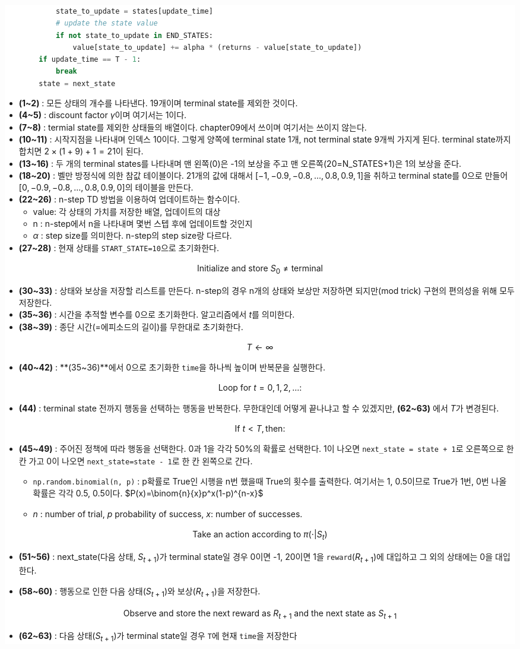 ```python
            state_to_update = states[update_time]
            # update the state value
            if not state_to_update in END_STATES:
                value[state_to_update] += alpha * (returns - value[state_to_update])
        if update_time == T - 1:
            break
        state = next_state
```
* **(1~2)** : 모든 상태의 개수를 나타낸다. 19개이며 terminal state를 제외한 것이다.
* **(4~5)** : discount factor $\gamma$이며 여기서는 1이다.
* **(7~8)** : termial state를 제외한 상태들의 배열이다. chapter09에서 쓰이며 여기서는 쓰이지 않는다.
* **(10~11)** : 시작지점을 나타내며 인덱스 10이다. 그렇게 양쪽에 terminal state 1개, not terminal state 9개씩 가지게 된다. terminal state까지 합치면 $2 \times (1+9) + 1 = 21$이 된다.
* **(13~16)** : 두 개의 terminal states를 나타내며 맨 왼쪽(0)은 -1의 보상을 주고 맨 오른쪽(20=N_STATES+1)은 1의 보상을 준다.
* **(18~20)** : 벨만 방정식에 의한 참값 테이블이다. 21개의 값에 대해서 $\left [ -1, -0.9, -0.8, ..., 0.8, 0.9, 1 \right ]$을 취하고 terminal state를 0으로 만들어 $\left [ 0, -0.9, -0.8, ..., 0.8, 0.9, 0\right ]$의 테이블을 만든다.
* **(22~26)** : n-step TD 방법을 이용하여 업데이트하는 함수이다.
  * value: 각 상태의 가치를 저장한 배열, 업데이트의 대상
  * n : n-step에서 n을 나타내며 몇번 스텝 후에 업데이트할 것인지
  * $\alpha$ : step size를 의미한다. n-step의 step size랑 다르다.
* **(27~28)** : 현재 상태를 `START_STATE=10`으로 초기화한다.

$$\text{Initialize and store }S_0 \neq\text{terminal}$$

* **(30~33)** : 상태와 보상을 저장할 리스트를 만든다. n-step의 경우 n개의 상태와 보상만 저장하면 되지만(mod trick) 구현의 편의성을 위해 모두 저장한다.
* **(35~36)** : 시간을 추적할 변수를 0으로 초기화한다. 알고리즘에서 $t$를 의미한다.
* **(38~39)** : 종단 시간(=에피소드의 길이)를 무한대로 초기화한다.

$$T \leftarrow \infty$$

* **(40~42)** : **(35~36)**에서 0으로 초기화한 `time`을 하나씩 높이며 반복문을 실행한다.

$$\text{Loop for }t=0, 1, 2, ...:$$

* **(44)** : terminal state 전까지 행동을 선택하는 행동을 반복한다. 무한대인데 어떻게 끝나냐고 할 수 있겠지만, **(62~63)** 에서 $T$가 변경된다.

$$\text{If }t < T,\text{then}:$$

* **(45~49)** : 주어진 정책에 따라 행동을 선택한다. 0과 1을 각각 50%의 확률로 선택한다. 1이 나오면 `next_state = state + 1`로 오른쪽으로 한 칸 가고 0이 나오면 `next_state=state - 1`로 한 칸 왼쪽으로 간다.
  * `np.random.binomial(n, p)` : p확률로 True인 시행을 n번 했을때 True의 횟수를 출력한다. 여기서는 1, 0.5이므로 True가 1번, 0번 나올 확률은 각각 0.5, 0.5이다. $P(x)=\binom{n}{x}p^x(1-p)^{n-x}$

  * $n$ : number of trial, $p$ probability of success, $x$: number of successes.

$$\text{Take an action according to }\pi(\cdot \vert S_t)$$

* **(51~56)** : next_state(다음 상태, $S_{t+1}$)가 terminal state일 경우 0이면 -1, 20이면 1을 `reward`($R_{t+1}$)에 대입하고 그 외의 상태에는 0을 대입한다.

* **(58~60)** : 행동으로 인한 다음 상태($S_{t+1}$)와 보상($R_{t+1}$)을 저장한다.

$$\text{Observe and store the next reward as }R_{t+1} \text{ and the next state as }S_{t+1}$$

* **(62~63)** : 다음 상태($S_{t+1}$)가 terminal state일 경우 `T`에 현재 `time`을 저장한다
